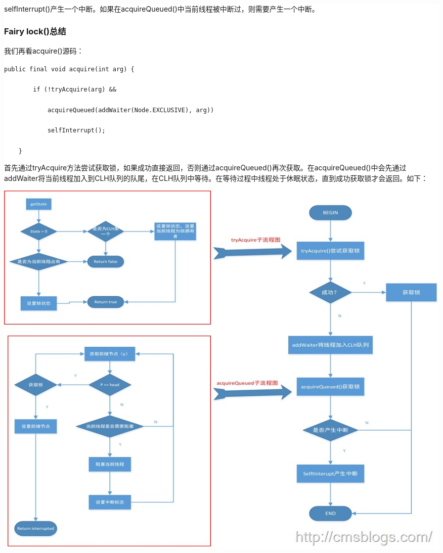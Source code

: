 selfInterrupt()产生一个中断。如果在acquireQueued()中当前线程被中断过，则需要产生一个中断。

### Fairy lock()总结

我们再看acquire()源码：

    
    
    public final void acquire(int arg) {

            if (!tryAcquire(arg) &&

                acquireQueued(addWaiter(Node.EXCLUSIVE), arg))

                selfInterrupt();

        }

首先通过tryAcquire方法尝试获取锁，如果成功直接返回，否则通过acquireQueued()再次获取。在acquireQueued()中会先通过addWaiter将当前线程加入到CLH队列的队尾，在CLH队列中等待。在等待过程中线程处于休眠状态，直到成功获取锁才会返回。如下：

[![2015081100001](../md/img/chenssy/191453567694392.jpg)](http://images0.cnblogs.com/blog/381060/201508/191453552064647.jpg)
